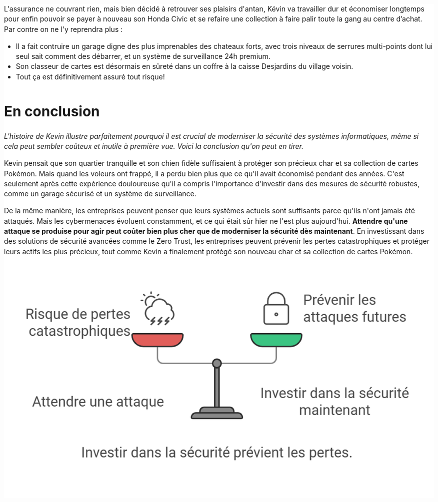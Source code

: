 L'assurance ne couvrant rien, mais bien décidé à retrouver ses plaisirs d'antan, Kévin va travailler dur et économiser longtemps pour enfin pouvoir se payer à nouveau son Honda Civic et se refaire une collection à faire palir toute la gang au centre d’achat. Par contre on ne l'y reprendra plus :
- Il a fait contruire un garage digne des plus imprenables des chateaux forts, avec trois niveaux de serrures multi-points dont lui seul sait comment des débarrer, et un système de surveillance 24h premium.
- Son classeur de cartes est désormais en sûreté dans un coffre à la caisse Desjardins du village voisin.
- Tout ça est définitivement assuré tout risque!

# En conclusion #
*L'histoire de Kevin illustre parfaitement pourquoi il est crucial de moderniser la sécurité des systèmes informatiques, même si cela peut sembler coûteux et inutile à première vue. Voici la conclusion qu'on peut en tirer.*


Kevin pensait que son quartier tranquille et son chien fidèle suffisaient à protéger son précieux char et sa collection de cartes Pokémon. Mais quand les voleurs ont frappé, il a perdu bien plus que ce qu'il avait économisé pendant des années. C'est seulement après cette expérience douloureuse qu'il a compris l'importance d'investir dans des mesures de sécurité robustes, comme un garage sécurisé et un système de surveillance.


De la même manière, les entreprises peuvent penser que leurs systèmes actuels sont suffisants parce qu'ils n'ont jamais été attaqués. Mais les cybermenaces évoluent constamment, et ce qui était sûr hier ne l'est plus aujourd'hui. **Attendre qu'une attaque se produise pour agir peut coûter bien plus cher que de moderniser la sécurité dès maintenant**. En investissant dans des solutions de sécurité avancées comme le Zero Trust, les entreprises peuvent prévenir les pertes catastrophiques et protéger leurs actifs les plus précieux, tout comme Kevin a finalement protégé son nouveau char et sa collection de cartes Pokémon.
![Investir dans la sécurité prévient les pertes](/content/images/0trust_invest.png)

